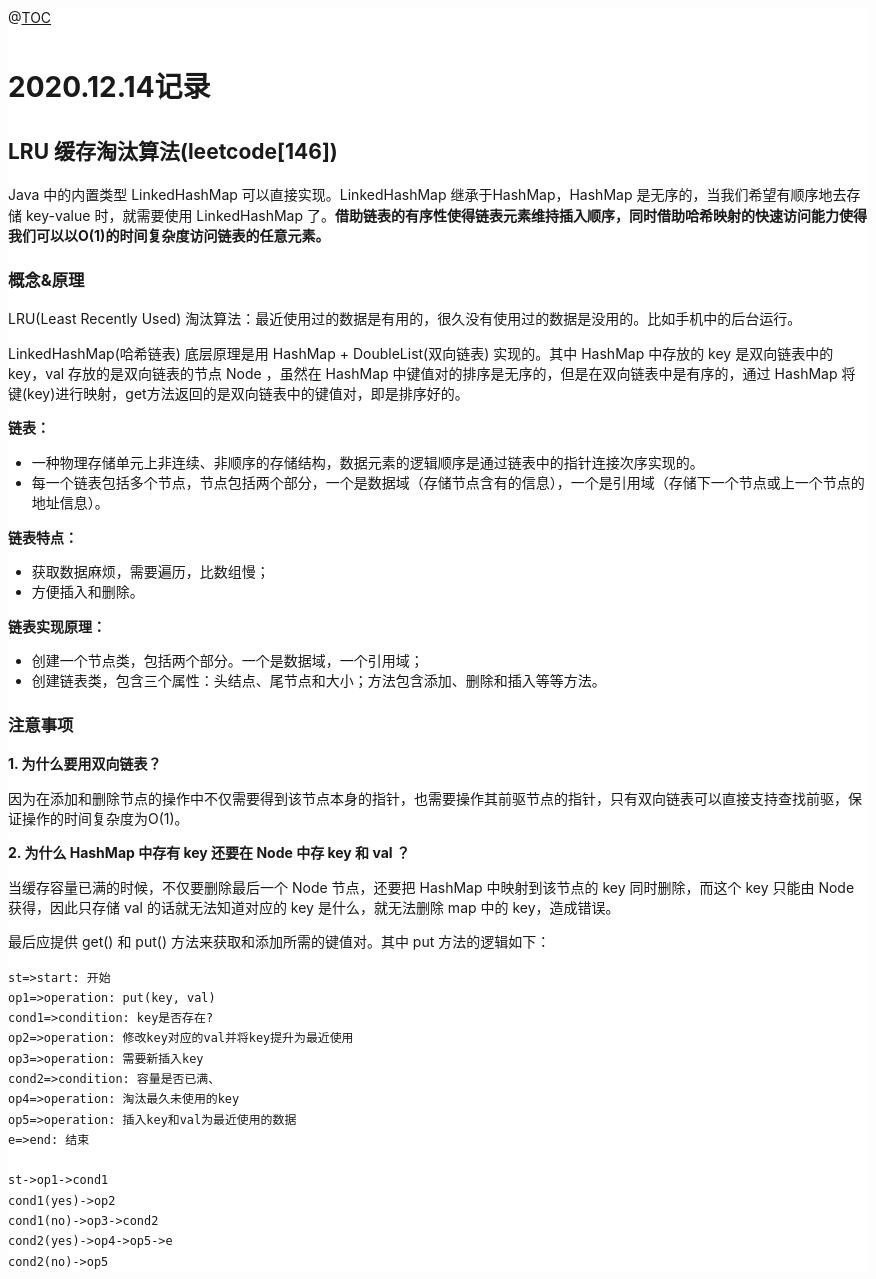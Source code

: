 @[TOC](目录)

# 2020.12.14记录

## LRU 缓存淘汰算法(leetcode[146])

Java 中的内置类型 LinkedHashMap 可以直接实现。LinkedHashMap 继承于HashMap，HashMap 是无序的，当我们希望有顺序地去存储 key-value 时，就需要使用 LinkedHashMap 了。**借助链表的有序性使得链表元素维持插入顺序，同时借助哈希映射的快速访问能力使得我们可以以O(1)的时间复杂度访问链表的任意元素。**

### 概念&原理

LRU(Least Recently Used) 淘汰算法：最近使用过的数据是有用的，很久没有使用过的数据是没用的。比如手机中的后台运行。

LinkedHashMap(哈希链表) 底层原理是用 HashMap + DoubleList(双向链表) 实现的。其中 HashMap 中存放的 key 是双向链表中的key，val 存放的是双向链表的节点 Node ，虽然在 HashMap 中键值对的排序是无序的，但是在双向链表中是有序的，通过 HashMap 将键(key)进行映射，get方法返回的是双向链表中的键值对，即是排序好的。

**链表：** 

+ 一种物理存储单元上非连续、非顺序的存储结构，数据元素的逻辑顺序是通过链表中的指针连接次序实现的。
+ 每一个链表包括多个节点，节点包括两个部分，一个是数据域（存储节点含有的信息），一个是引用域（存储下一个节点或上一个节点的地址信息）。

**链表特点：**

+ 获取数据麻烦，需要遍历，比数组慢；
+ 方便插入和删除。

**链表实现原理：**

+ 创建一个节点类，包括两个部分。一个是数据域，一个引用域；
+ 创建链表类，包含三个属性：头结点、尾节点和大小；方法包含添加、删除和插入等等方法。

### 注意事项

**1. 为什么要用双向链表？**

因为在添加和删除节点的操作中不仅需要得到该节点本身的指针，也需要操作其前驱节点的指针，只有双向链表可以直接支持查找前驱，保证操作的时间复杂度为O(1)。

**2. 为什么 HashMap 中存有 key 还要在 Node 中存 key 和 val ？**

当缓存容量已满的时候，不仅要删除最后一个 Node 节点，还要把 HashMap 中映射到该节点的 key 同时删除，而这个 key 只能由 Node 获得，因此只存储 val 的话就无法知道对应的 key 是什么，就无法删除 map 中的 key，造成错误。

最后应提供 get() 和 put() 方法来获取和添加所需的键值对。其中 put 方法的逻辑如下：

```flow
st=>start: 开始
op1=>operation: put(key, val)
cond1=>condition: key是否存在?
op2=>operation: 修改key对应的val并将key提升为最近使用
op3=>operation: 需要新插入key
cond2=>condition: 容量是否已满、
op4=>operation: 淘汰最久未使用的key
op5=>operation: 插入key和val为最近使用的数据
e=>end: 结束

st->op1->cond1
cond1(yes)->op2
cond1(no)->op3->cond2
cond2(yes)->op4->op5->e
cond2(no)->op5

```
